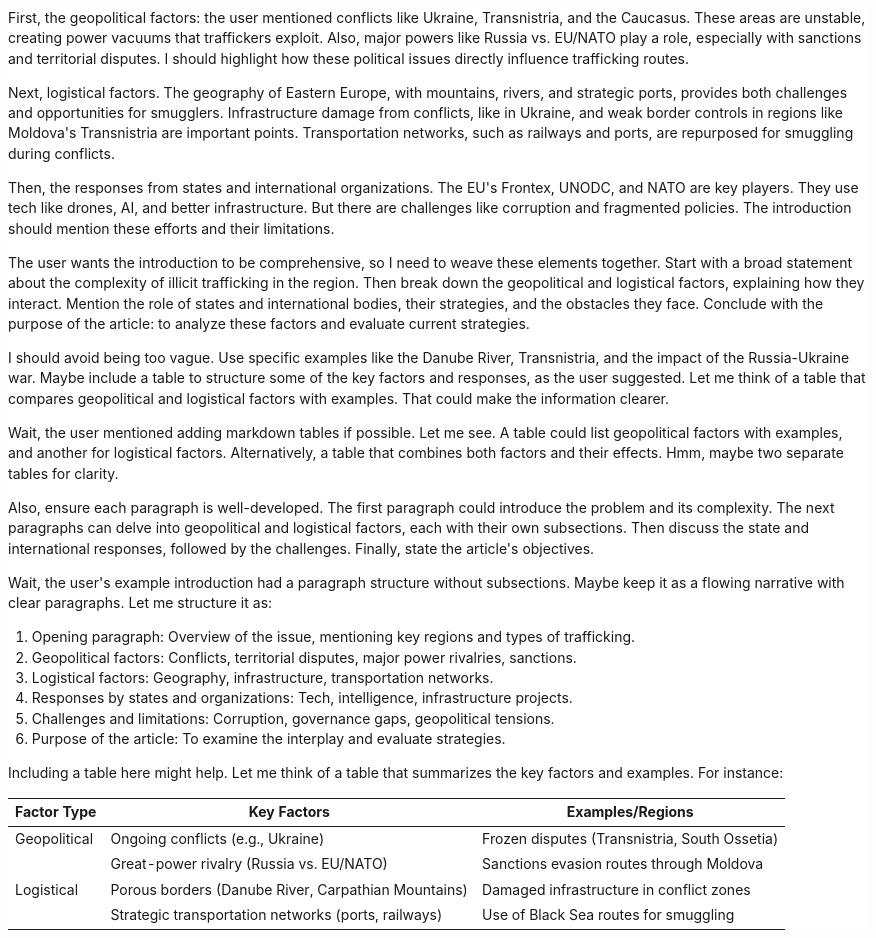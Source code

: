 First, the geopolitical factors: the user mentioned conflicts like Ukraine, Transnistria, and the Caucasus. These areas are unstable, creating power vacuums that traffickers exploit. Also, major powers like Russia vs. EU/NATO play a role, especially with sanctions and territorial disputes. I should highlight how these political issues directly influence trafficking routes.

Next, logistical factors. The geography of Eastern Europe, with mountains, rivers, and strategic ports, provides both challenges and opportunities for smugglers. Infrastructure damage from conflicts, like in Ukraine, and weak border controls in regions like Moldova's Transnistria are important points. Transportation networks, such as railways and ports, are repurposed for smuggling during conflicts.

Then, the responses from states and international organizations. The EU's Frontex, UNODC, and NATO are key players. They use tech like drones, AI, and better infrastructure. But there are challenges like corruption and fragmented policies. The introduction should mention these efforts and their limitations.

The user wants the introduction to be comprehensive, so I need to weave these elements together. Start with a broad statement about the complexity of illicit trafficking in the region. Then break down the geopolitical and logistical factors, explaining how they interact. Mention the role of states and international bodies, their strategies, and the obstacles they face. Conclude with the purpose of the article: to analyze these factors and evaluate current strategies.

I should avoid being too vague. Use specific examples like the Danube River, Transnistria, and the impact of the Russia-Ukraine war. Maybe include a table to structure some of the key factors and responses, as the user suggested. Let me think of a table that compares geopolitical and logistical factors with examples. That could make the information clearer.

Wait, the user mentioned adding markdown tables if possible. Let me see. A table could list geopolitical factors with examples, and another for logistical factors. Alternatively, a table that combines both factors and their effects. Hmm, maybe two separate tables for clarity.

Also, ensure each paragraph is well-developed. The first paragraph could introduce the problem and its complexity. The next paragraphs can delve into geopolitical and logistical factors, each with their own subsections. Then discuss the state and international responses, followed by the challenges. Finally, state the article's objectives.

Wait, the user's example introduction had a paragraph structure without subsections. Maybe keep it as a flowing narrative with clear paragraphs. Let me structure it as:

1. Opening paragraph: Overview of the issue, mentioning key regions and types of trafficking.
2. Geopolitical factors: Conflicts, territorial disputes, major power rivalries, sanctions.
3. Logistical factors: Geography, infrastructure, transportation networks.
4. Responses by states and organizations: Tech, intelligence, infrastructure projects.
5. Challenges and limitations: Corruption, governance gaps, geopolitical tensions.
6. Purpose of the article: To examine the interplay and evaluate strategies.

Including a table here might help. Let me think of a table that summarizes the key factors and examples. For instance:

| Factor Type | Key Factors | Examples/Regions |
|-------------|-------------|------------------|
| Geopolitical | Ongoing conflicts (e.g., Ukraine) | Frozen disputes (Transnistria, South Ossetia) |
|             | Great-power rivalry (Russia vs. EU/NATO) | Sanctions evasion routes through Moldova |
| Logistical   | Porous borders (Danube River, Carpathian Mountains) | Damaged infrastructure in conflict zones |
|             | Strategic transportation networks (ports, railways) | Use of Black Sea routes for smuggling |
